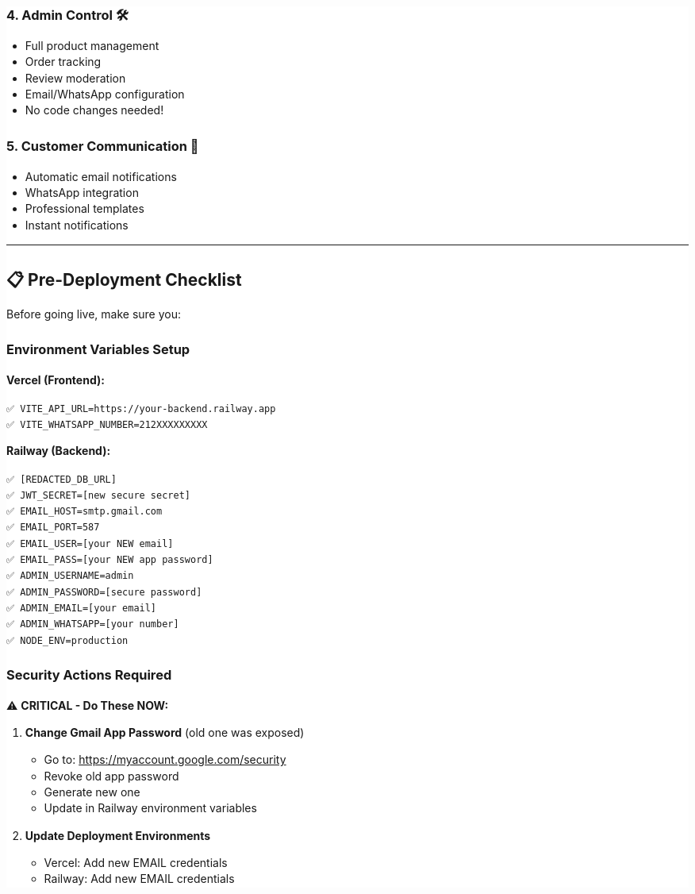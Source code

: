 ### 4. **Admin Control** 🛠️
- Full product management
- Order tracking
- Review moderation
- Email/WhatsApp configuration
- No code changes needed!

### 5. **Customer Communication** 💬
- Automatic email notifications
- WhatsApp integration
- Professional templates
- Instant notifications

---

## 📋 Pre-Deployment Checklist

Before going live, make sure you:

### Environment Variables Setup

**Vercel (Frontend):**
```env
✅ VITE_API_URL=https://your-backend.railway.app
✅ VITE_WHATSAPP_NUMBER=212XXXXXXXXX
```

**Railway (Backend):**
```env
✅ [REDACTED_DB_URL]
✅ JWT_SECRET=[new secure secret]
✅ EMAIL_HOST=smtp.gmail.com
✅ EMAIL_PORT=587
✅ EMAIL_USER=[your NEW email]
✅ EMAIL_PASS=[your NEW app password]
✅ ADMIN_USERNAME=admin
✅ ADMIN_PASSWORD=[secure password]
✅ ADMIN_EMAIL=[your email]
✅ ADMIN_WHATSAPP=[your number]
✅ NODE_ENV=production
```

### Security Actions Required

⚠️ **CRITICAL - Do These NOW:**

1. **Change Gmail App Password** (old one was exposed)
   - Go to: https://myaccount.google.com/security
   - Revoke old app password
   - Generate new one
   - Update in Railway environment variables

2. **Update Deployment Environments**
   - Vercel: Add new EMAIL credentials
   - Railway: Add new EMAIL credentials
